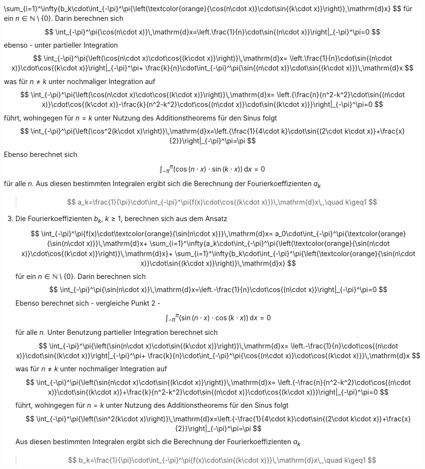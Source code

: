   \sum_{i=1}^\infty{b_k\cdot\int_{-\pi}^\pi{\left(\textcolor{orange}{\cos(n\cdot x)}\cdot\sin{(k\cdot x)}\right)}\,\mathrm{d}x}
$$ für ein $n\in\mathbb{N}\setminus\{0\}$. Darin berechnen sich $$
  \int_{-\pi}^\pi{\cos(n\cdot x)}\,\mathrm{d}x=\left.\frac{1}{n}\cdot\sin{(n\cdot x)}\right|_{-\pi}^\pi=0
$$ ebenso - unter partieller Integration $$
  \int_{-\pi}^\pi{\left(\cos(n\cdot x)\cdot\cos{(k\cdot x)}\right)}\,\mathrm{d}x=
  \left.\frac{1}{n}\cdot\sin{(n\cdot x)}\cdot\cos{(k\cdot x)}\right|_{-\pi}^\pi+
  \frac{k}{n}\cdot\int_{-\pi}^\pi{\sin{(n\cdot x)}\cdot\sin{(k\cdot x)}}\,\mathrm{d}x
$$ was für $n\not=k$ unter nochmaliger Integration auf $$
  \int_{-\pi}^\pi{\left(\cos(n\cdot x)\cdot\cos{(k\cdot x)}\right)}\,\mathrm{d}x=
  \left.{\frac{n}{n^2-k^2}\cdot\sin{(n\cdot x)}\cdot\cos{(k\cdot x)}-\frac{k}{n^2-k^2}\cdot\cos{(n\cdot x)}\cdot\sin{(k\cdot x)}}\right|_{-\pi}^\pi=0
$$ führt, wohingegen für $n=k$ unter Nutzung des Additionstheorems für den Sinus folgt $$
  \int_{-\pi}^\pi{\left(\cos^2(k\cdot x)\right)}\,\mathrm{d}x=\left.{\frac{1}{4\cdot k}\cdot\sin{(2\cdot k\cdot x)}+\frac{x}{2}}\right|_{-\pi}^\pi=\pi
$$ Ebenso berechnet sich $$
  \int_{-\pi}^\pi{\left(\cos(n\cdot x)\cdot\sin{(k\cdot x)}\right)}\,\mathrm{d}x=0
$$ für alle $n$. Aus diesen bestimmten Integralen ergibt sich die Berechnung der Fourierkoeffizienten $a_k$
>$$
  a_k=\frac{1}{\pi}\cdot\int_{-\pi}^\pi{f(x)\cdot\cos{(k\cdot x)}}\,\mathrm{d}x\,,\quad  k\geq1
$$
3. Die Fourierkoeffizienten $b_k$, $k\geq1$, berechnen sich aus dem Ansatz $$
  \int_{-\pi}^\pi{f(x)\cdot\textcolor{orange}{\sin(n\cdot x)}}\,\mathrm{d}x=
  a_0\cdot\int_{-\pi}^\pi{\textcolor{orange}{\sin(n\cdot x)}}\,\mathrm{d}x+
  \sum_{i=1}^\infty{a_k\cdot\int_{-\pi}^\pi{\left(\textcolor{orange}{\sin(n\cdot x)}\cdot\cos{(k\cdot x)}\right)}\,\mathrm{d}x}+
  \sum_{i=1}^\infty{b_k\cdot\int_{-\pi}^\pi{\left(\textcolor{orange}{\sin(n\cdot x)}\cdot\sin{(k\cdot x)}\right)}\,\mathrm{d}x}
$$ für ein $n\in\mathbb{N}\setminus\{0\}$. Darin berechnen sich $$
  \int_{-\pi}^\pi{\sin(n\cdot x)}\,\mathrm{d}x=\left.-\frac{1}{n}\cdot\cos{(n\cdot x)}\right|_{-\pi}^\pi=0
$$ Ebenso berechnet sich - vergleiche Punkt 2 - $$
  \int_{-\pi}^\pi{\left(\sin(n\cdot x)\cdot\cos{(k\cdot x)}\right)}\,\mathrm{d}x=0
$$ für alle $n$. Unter Benutzung partieller Integration berechnet sich $$
  \int_{-\pi}^\pi{\left(\sin(n\cdot x)\cdot\sin{(k\cdot x)}\right)}\,\mathrm{d}x=
  \left.-\frac{1}{n}\cdot\cos{(n\cdot x)}\cdot\sin{(k\cdot x)}\right|_{-\pi}^\pi+
  \frac{k}{n}\cdot\int_{-\pi}^\pi{\cos{(n\cdot x)}\cdot\cos{(k\cdot x)}}\,\mathrm{d}x
$$ was für $n\not=k$ unter nochmaliger Integration auf $$
  \int_{-\pi}^\pi{\left(\sin(n\cdot x)\cdot\sin{(k\cdot x)}\right)}\,\mathrm{d}x=
  \left.{-\frac{n}{n^2-k^2}\cdot\cos{(n\cdot x)}\cdot\sin{(k\cdot x)}+\frac{k}{n^2-k^2}\cdot\sin{(n\cdot x)}\cdot\cos{(k\cdot x)}}\right|_{-\pi}^\pi=0
$$ führt, wohingegen für $n=k$ unter Nutzung des Additionstheorems für den Sinus folgt $$
  \int_{-\pi}^\pi{\left(\sin^2(k\cdot x)\right)}\,\mathrm{d}x=\left.{-\frac{1}{4\cdot k}\cdot\sin{(2\cdot k\cdot x)}+\frac{x}{2}}\right|_{-\pi}^\pi=\pi
$$ Aus diesen bestimmten Integralen ergibt sich die Berechnung der Fourierkoeffizienten $a_k$
>$$
  b_k=\frac{1}{\pi}\cdot\int_{-\pi}^\pi{f(x)\cdot\sin{(k\cdot x)}}\,\mathrm{d}x\,,\quad  k\geq1
$$
